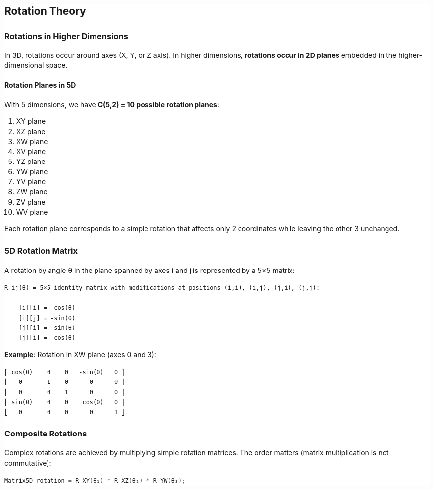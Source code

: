 
## Rotation Theory

### Rotations in Higher Dimensions

In 3D, rotations occur around axes (X, Y, or Z axis). In higher dimensions, **rotations occur in 2D planes** embedded in the higher-dimensional space.

#### Rotation Planes in 5D

With 5 dimensions, we have **C(5,2) = 10 possible rotation planes**:

1. XY plane
2. XZ plane  
3. XW plane
4. XV plane
5. YZ plane
6. YW plane
7. YV plane
8. ZW plane
9. ZV plane
10. WV plane

Each rotation plane corresponds to a simple rotation that affects only 2 coordinates while leaving the other 3 unchanged.

### 5D Rotation Matrix

A rotation by angle θ in the plane spanned by axes i and j is represented by a 5×5 matrix:

```
R_ij(θ) = 5×5 identity matrix with modifications at positions (i,i), (i,j), (j,i), (j,j):

    [i][i] =  cos(θ)
    [i][j] = -sin(θ)  
    [j][i] =  sin(θ)
    [j][i] =  cos(θ)
```

**Example**: Rotation in XW plane (axes 0 and 3):

```
⎡ cos(θ)    0    0   -sin(θ)   0 ⎤
⎢   0       1    0      0      0 ⎥
⎢   0       0    1      0      0 ⎥
⎢ sin(θ)    0    0    cos(θ)   0 ⎥
⎣   0       0    0      0      1 ⎦
```

### Composite Rotations

Complex rotations are achieved by multiplying simple rotation matrices. The order matters (matrix multiplication is not commutative):

```cpp
Matrix5D rotation = R_XY(θ₁) * R_XZ(θ₂) * R_YW(θ₃);
```
